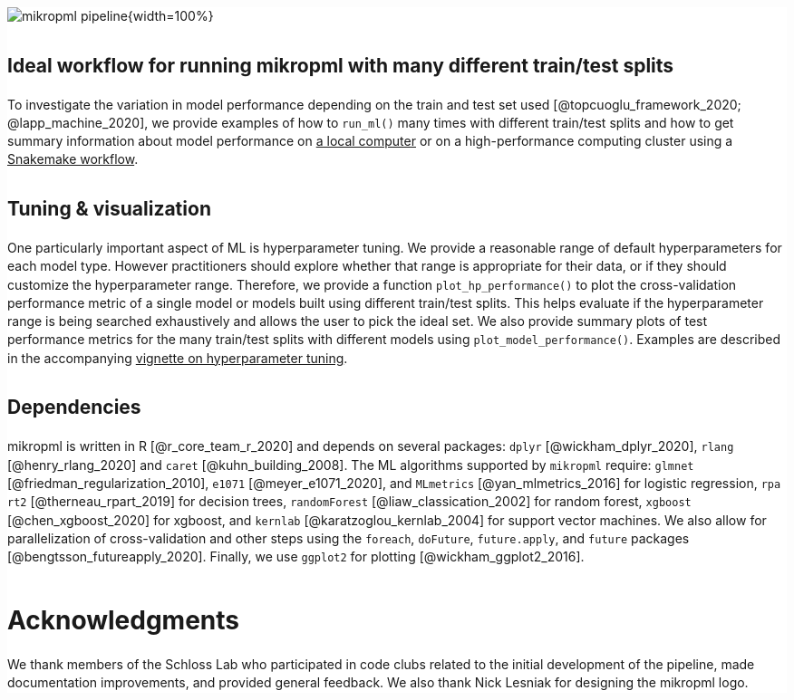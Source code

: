 
![mikropml pipeline](mikRopML-pipeline.png){width=100%}

## Ideal workflow for running mikropml with many different train/test splits

To investigate the variation in model performance depending on the train and
test set used [@topcuoglu_framework_2020; @lapp_machine_2020], we provide
examples of how to `run_ml()` many times with different train/test splits and
how to get summary information about model performance on [a local
computer](http://www.schlosslab.org/mikropml/articles/parallel.html) or on a
high-performance computing cluster using a [Snakemake
workflow](https://github.com/SchlossLab/mikropml-snakemake-workflow).

## Tuning & visualization

One particularly important aspect of ML is hyperparameter tuning. We provide a
reasonable range of default hyperparameters for each model type. However
practitioners should explore whether that range is appropriate for their data,
or if they should customize the hyperparameter range. Therefore, we provide a
function `plot_hp_performance()` to plot the cross-validation performance metric
of a single model or models built using different train/test splits. This helps
evaluate if the hyperparameter range is being searched exhaustively and allows
the user to pick the ideal set. We also provide summary plots of test
performance metrics for the many train/test splits with different models using
`plot_model_performance()`. Examples are described in the accompanying [vignette
on hyperparameter
tuning](http://www.schlosslab.org/mikropml/articles/tuning.html).

## Dependencies

mikropml is written in R [@r_core_team_r_2020] and depends on several packages:
`dplyr` [@wickham_dplyr_2020], `rlang` [@henry_rlang_2020] and `caret`
[@kuhn_building_2008]. The ML algorithms supported by `mikropml` require:
`glmnet` [@friedman_regularization_2010], `e1071` [@meyer_e1071_2020], and
`MLmetrics` [@yan_mlmetrics_2016] for logistic regression, `rpart2`
[@therneau_rpart_2019] for decision trees, `randomForest`
[@liaw_classication_2002] for random forest, `xgboost` [@chen_xgboost_2020] for
xgboost, and `kernlab` [@karatzoglou_kernlab_2004] for support vector machines.
We also allow for parallelization of cross-validation and other steps using the
`foreach`, `doFuture`, `future.apply`, and `future` packages
[@bengtsson_futureapply_2020]. Finally, we use `ggplot2` for plotting
[@wickham_ggplot2_2016].

# Acknowledgments

We thank members of the Schloss Lab who participated in code clubs related to
the initial development of the pipeline, made documentation improvements, and
provided general feedback.
We also thank Nick Lesniak for designing the mikropml logo.


[homepage]: https://www.contributor-covenant.org